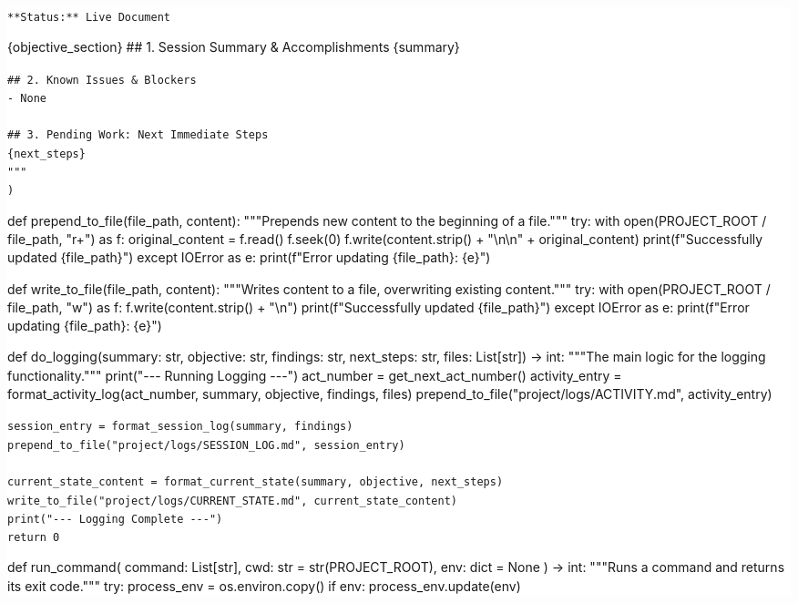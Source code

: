     **Status:** Live Document

{objective_section}    ## 1. Session Summary & Accomplishments
    {summary}

    ## 2. Known Issues & Blockers
    - None

    ## 3. Pending Work: Next Immediate Steps
    {next_steps}
    """
    )


def prepend_to_file(file_path, content):
    """Prepends new content to the beginning of a file."""
    try:
        with open(PROJECT_ROOT / file_path, "r+") as f:
            original_content = f.read()
            f.seek(0)
            f.write(content.strip() + "\n\n" + original_content)
        print(f"Successfully updated {file_path}")
    except IOError as e:
        print(f"Error updating {file_path}: {e}")


def write_to_file(file_path, content):
    """Writes content to a file, overwriting existing content."""
    try:
        with open(PROJECT_ROOT / file_path, "w") as f:
            f.write(content.strip() + "\n")
        print(f"Successfully updated {file_path}")
    except IOError as e:
        print(f"Error updating {file_path}: {e}")


def do_logging(summary: str, objective: str, findings: str, next_steps: str, files: List[str]) -> int:
    """The main logic for the logging functionality."""
    print("--- Running Logging ---")
    act_number = get_next_act_number()
    activity_entry = format_activity_log(act_number, summary, objective, findings, files)
    prepend_to_file("project/logs/ACTIVITY.md", activity_entry)

    session_entry = format_session_log(summary, findings)
    prepend_to_file("project/logs/SESSION_LOG.md", session_entry)

    current_state_content = format_current_state(summary, objective, next_steps)
    write_to_file("project/logs/CURRENT_STATE.md", current_state_content)
    print("--- Logging Complete ---")
    return 0


def run_command(
    command: List[str], cwd: str = str(PROJECT_ROOT), env: dict = None
) -> int:
    """Runs a command and returns its exit code."""
    try:
        process_env = os.environ.copy()
        if env:
            process_env.update(env)
